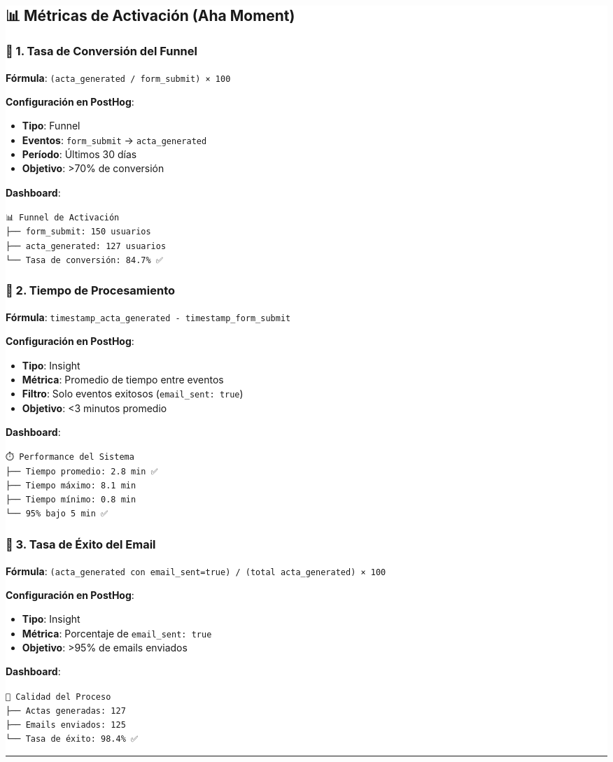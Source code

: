 
## 📊 Métricas de Activación (Aha Moment)

### **🎯 1. Tasa de Conversión del Funnel**

**Fórmula**: `(acta_generated / form_submit) × 100`

**Configuración en PostHog**:

- **Tipo**: Funnel
- **Eventos**: `form_submit` → `acta_generated`
- **Período**: Últimos 30 días
- **Objetivo**: >70% de conversión

**Dashboard**:

```
📊 Funnel de Activación
├── form_submit: 150 usuarios
├── acta_generated: 127 usuarios
└── Tasa de conversión: 84.7% ✅
```

### **🎯 2. Tiempo de Procesamiento**

**Fórmula**: `timestamp_acta_generated - timestamp_form_submit`

**Configuración en PostHog**:

- **Tipo**: Insight
- **Métrica**: Promedio de tiempo entre eventos
- **Filtro**: Solo eventos exitosos (`email_sent: true`)
- **Objetivo**: <3 minutos promedio

**Dashboard**:

```
⏱️ Performance del Sistema
├── Tiempo promedio: 2.8 min ✅
├── Tiempo máximo: 8.1 min
├── Tiempo mínimo: 0.8 min
└── 95% bajo 5 min ✅
```

### **🎯 3. Tasa de Éxito del Email**

**Fórmula**: `(acta_generated con email_sent=true) / (total acta_generated) × 100`

**Configuración en PostHog**:

- **Tipo**: Insight
- **Métrica**: Porcentaje de `email_sent: true`
- **Objetivo**: >95% de emails enviados

**Dashboard**:

```
📧 Calidad del Proceso
├── Actas generadas: 127
├── Emails enviados: 125
└── Tasa de éxito: 98.4% ✅
```

---